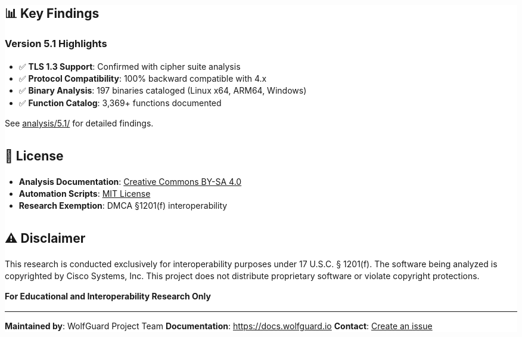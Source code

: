 ## 📊 Key Findings

### Version 5.1 Highlights

- ✅ **TLS 1.3 Support**: Confirmed with cipher suite analysis
- ✅ **Protocol Compatibility**: 100% backward compatible with 4.x
- ✅ **Binary Analysis**: 197 binaries cataloged (Linux x64, ARM64, Windows)
- ✅ **Function Catalog**: 3,369+ functions documented

See [analysis/5.1/](analysis/5.1/) for detailed findings.

## 📜 License

- **Analysis Documentation**: [Creative Commons BY-SA 4.0](LICENSE)
- **Automation Scripts**: [MIT License](LICENSE)
- **Research Exemption**: DMCA §1201(f) interoperability

## ⚠️ Disclaimer

This research is conducted exclusively for interoperability purposes under 17 U.S.C. § 1201(f). The software being analyzed is copyrighted by Cisco Systems, Inc. This project does not distribute proprietary software or violate copyright protections.

**For Educational and Interoperability Research Only**

---

**Maintained by**: WolfGuard Project Team
**Documentation**: https://docs.wolfguard.io
**Contact**: [Create an issue](https://github.com/dantte-lp/ocproto-research/issues/new)
